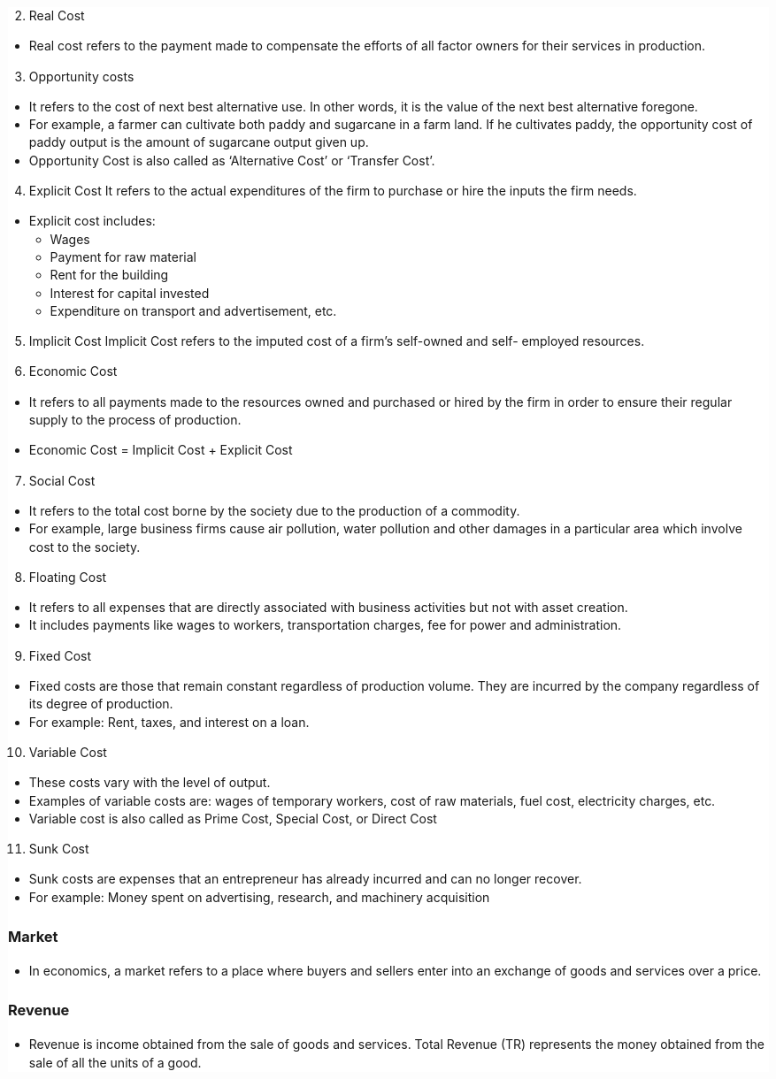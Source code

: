 2. Real Cost
- Real cost refers to the payment made to compensate the efforts of all factor owners for their services in production.

3. Opportunity costs
- It refers to the cost of next best alternative use. In other words, it is the value of the next best alternative foregone.
- For example, a farmer can cultivate both paddy and sugarcane in a farm land. If he cultivates paddy, the opportunity cost of paddy output is the amount of sugarcane output given up.
- Opportunity Cost is also called as ‘Alternative Cost’ or ‘Transfer Cost’.

4. Explicit Cost
It refers to the actual expenditures of the firm to purchase or hire the inputs the firm needs.
- Explicit cost includes:
    - Wages
    - Payment for raw material
    - Rent for the building
    - Interest for capital invested
    - Expenditure on transport and advertisement, etc.

5. Implicit Cost
Implicit Cost refers to the imputed cost of a firm’s self-owned and self- employed resources.

6. Economic Cost
- It refers to all payments made to the resources owned and purchased or hired by the firm in order to ensure their regular supply to the process of production.

- Economic Cost = Implicit Cost + Explicit Cost

7. Social Cost
- It refers to the total cost borne by the society due to the production of a commodity.
- For example, large business firms cause air pollution, water pollution and other damages in a particular area which involve cost to the society.

8. Floating Cost
- It refers to all expenses that are directly associated with business activities but not with asset creation.
- It includes payments like wages to workers, transportation charges, fee for power and administration.

9. Fixed Cost
- Fixed costs are those that remain constant regardless of production volume. They are incurred by the company regardless of its degree of production.
- For example: Rent, taxes, and interest on a loan.

10. Variable Cost
- These costs vary with the level of output.
- Examples of variable costs are: wages of temporary workers, cost of raw materials, fuel cost, electricity charges, etc.
- Variable cost is also called as Prime Cost, Special Cost, or Direct Cost

11. Sunk Cost
- Sunk costs are expenses that an entrepreneur has already incurred and can no longer recover.
- For example: Money spent on advertising, research, and machinery acquisition

###  Market
-  In economics, a market refers to a place where buyers and sellers enter into an exchange of goods and services over a price.

### Revenue
- Revenue is income obtained from the sale of goods and services. Total Revenue (TR) represents the money obtained from the sale of all the units of a good.
